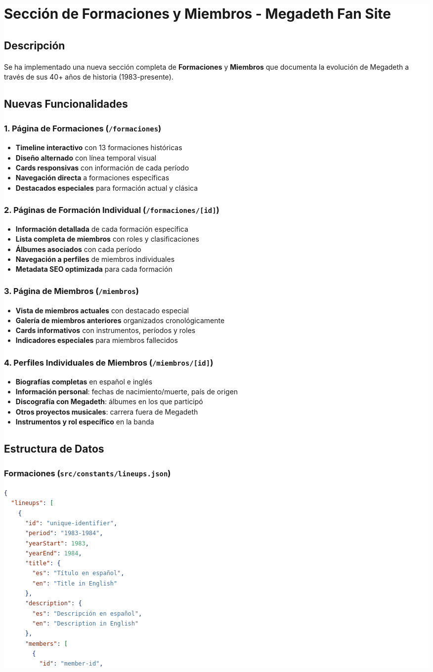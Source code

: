 # Sección de Formaciones y Miembros - Megadeth Fan Site

## Descripción

Se ha implementado una nueva sección completa de **Formaciones** y **Miembros** que documenta la evolución de Megadeth a través de sus 40+ años de historia (1983-presente).

## Nuevas Funcionalidades

### 1. Página de Formaciones (`/formaciones`)
- **Timeline interactivo** con 13 formaciones históricas
- **Diseño alternado** con línea temporal visual
- **Cards responsivas** con información de cada período
- **Navegación directa** a formaciones específicas
- **Destacados especiales** para formación actual y clásica

### 2. Páginas de Formación Individual (`/formaciones/[id]`)
- **Información detallada** de cada formación específica
- **Lista completa de miembros** con roles y clasificaciones
- **Álbumes asociados** con cada período
- **Navegación a perfiles** de miembros individuales
- **Metadata SEO optimizada** para cada formación

### 3. Página de Miembros (`/miembros`)
- **Vista de miembros actuales** con destacado especial
- **Galería de miembros anteriores** organizados cronológicamente
- **Cards informativos** con instrumentos, períodos y roles
- **Indicadores especiales** para miembros fallecidos

### 4. Perfiles Individuales de Miembros (`/miembros/[id]`)
- **Biografías completas** en español e inglés
- **Información personal**: fechas de nacimiento/muerte, país de origen
- **Discografía con Megadeth**: álbumes en los que participó
- **Otros proyectos musicales**: carrera fuera de Megadeth
- **Instrumentos y rol específico** en la banda

## Estructura de Datos

### Formaciones (`src/constants/lineups.json`)
```json
{
  "lineups": [
    {
      "id": "unique-identifier",
      "period": "1983-1984",
      "yearStart": 1983,
      "yearEnd": 1984,
      "title": {
        "es": "Título en español",
        "en": "Title in English"
      },
      "description": {
        "es": "Descripción en español",
        "en": "Description in English"
      },
      "members": [
        {
          "id": "member-id",
```